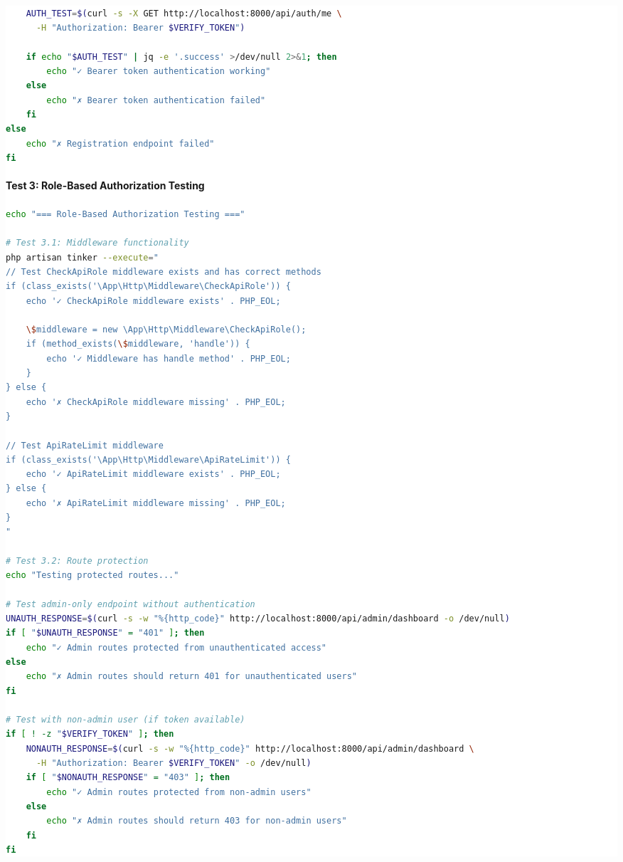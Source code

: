 ```bash
    AUTH_TEST=$(curl -s -X GET http://localhost:8000/api/auth/me \
      -H "Authorization: Bearer $VERIFY_TOKEN")
    
    if echo "$AUTH_TEST" | jq -e '.success' >/dev/null 2>&1; then
        echo "✓ Bearer token authentication working"
    else
        echo "✗ Bearer token authentication failed"
    fi
else
    echo "✗ Registration endpoint failed"
fi
```

#### Test 3: Role-Based Authorization Testing
```bash
echo "=== Role-Based Authorization Testing ==="

# Test 3.1: Middleware functionality
php artisan tinker --execute="
// Test CheckApiRole middleware exists and has correct methods
if (class_exists('\App\Http\Middleware\CheckApiRole')) {
    echo '✓ CheckApiRole middleware exists' . PHP_EOL;
    
    \$middleware = new \App\Http\Middleware\CheckApiRole();
    if (method_exists(\$middleware, 'handle')) {
        echo '✓ Middleware has handle method' . PHP_EOL;
    }
} else {
    echo '✗ CheckApiRole middleware missing' . PHP_EOL;
}

// Test ApiRateLimit middleware
if (class_exists('\App\Http\Middleware\ApiRateLimit')) {
    echo '✓ ApiRateLimit middleware exists' . PHP_EOL;
} else {
    echo '✗ ApiRateLimit middleware missing' . PHP_EOL;
}
"

# Test 3.2: Route protection
echo "Testing protected routes..."

# Test admin-only endpoint without authentication
UNAUTH_RESPONSE=$(curl -s -w "%{http_code}" http://localhost:8000/api/admin/dashboard -o /dev/null)
if [ "$UNAUTH_RESPONSE" = "401" ]; then
    echo "✓ Admin routes protected from unauthenticated access"
else
    echo "✗ Admin routes should return 401 for unauthenticated users"
fi

# Test with non-admin user (if token available)
if [ ! -z "$VERIFY_TOKEN" ]; then
    NONAUTH_RESPONSE=$(curl -s -w "%{http_code}" http://localhost:8000/api/admin/dashboard \
      -H "Authorization: Bearer $VERIFY_TOKEN" -o /dev/null)
    if [ "$NONAUTH_RESPONSE" = "403" ]; then
        echo "✓ Admin routes protected from non-admin users"
    else
        echo "✗ Admin routes should return 403 for non-admin users"
    fi
fi
```
